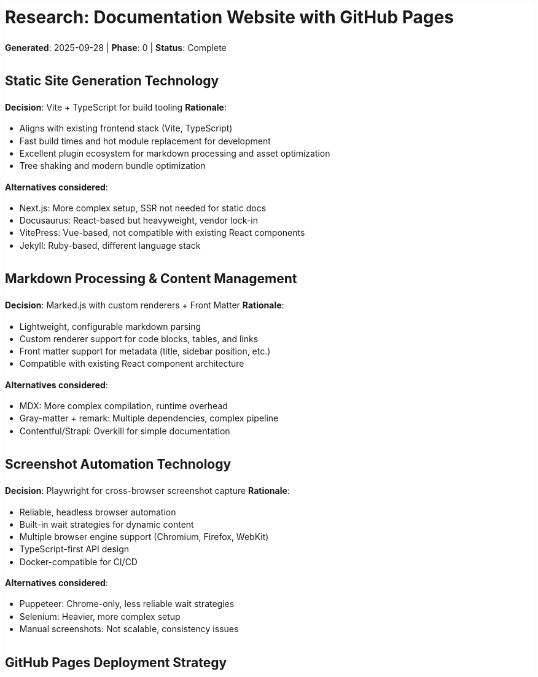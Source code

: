 # Research: Documentation Website with GitHub Pages

**Generated**: 2025-09-28 | **Phase**: 0 | **Status**: Complete

## Static Site Generation Technology

**Decision**: Vite + TypeScript for build tooling
**Rationale**:
- Aligns with existing frontend stack (Vite, TypeScript)
- Fast build times and hot module replacement for development
- Excellent plugin ecosystem for markdown processing and asset optimization
- Tree shaking and modern bundle optimization

**Alternatives considered**:
- Next.js: More complex setup, SSR not needed for static docs
- Docusaurus: React-based but heavyweight, vendor lock-in
- VitePress: Vue-based, not compatible with existing React components
- Jekyll: Ruby-based, different language stack

## Markdown Processing & Content Management

**Decision**: Marked.js with custom renderers + Front Matter
**Rationale**:
- Lightweight, configurable markdown parsing
- Custom renderer support for code blocks, tables, and links
- Front matter support for metadata (title, sidebar position, etc.)
- Compatible with existing React component architecture

**Alternatives considered**:
- MDX: More complex compilation, runtime overhead
- Gray-matter + remark: Multiple dependencies, complex pipeline
- Contentful/Strapi: Overkill for simple documentation

## Screenshot Automation Technology

**Decision**: Playwright for cross-browser screenshot capture
**Rationale**:
- Reliable, headless browser automation
- Built-in wait strategies for dynamic content
- Multiple browser engine support (Chromium, Firefox, WebKit)
- TypeScript-first API design
- Docker-compatible for CI/CD

**Alternatives considered**:
- Puppeteer: Chrome-only, less reliable wait strategies
- Selenium: Heavier, more complex setup
- Manual screenshots: Not scalable, consistency issues

## GitHub Pages Deployment Strategy
